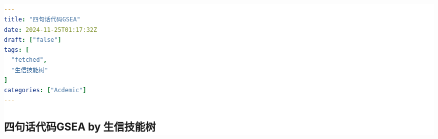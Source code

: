 ```yaml
---
title: "四句话代码GSEA"
date: 2024-11-25T01:17:32Z
draft: ["false"]
tags: [
  "fetched",
  "生信技能树"
]
categories: ["Acdemic"]
---
```

四句话代码GSEA by 生信技能树
------